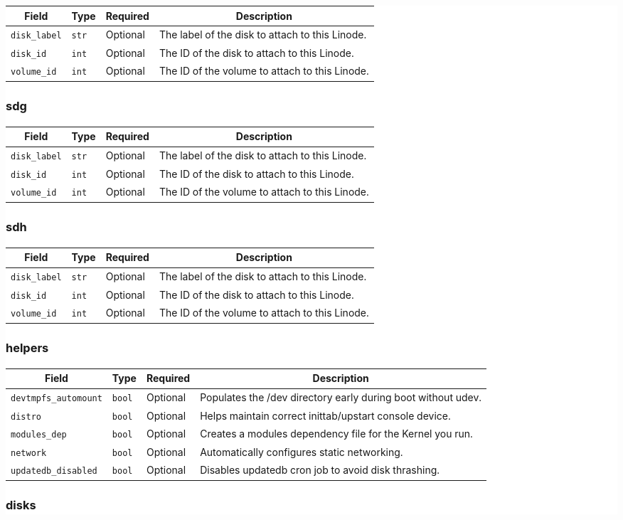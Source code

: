 | Field     | Type | Required | Description                                                                  |
|-----------|------|----------|------------------------------------------------------------------------------|
| `disk_label` | `str` | Optional | The label of the disk to attach to this Linode.   |
| `disk_id` | `int` | Optional | The ID of the disk to attach to this Linode.   |
| `volume_id` | `int` | Optional | The ID of the volume to attach to this Linode.   |





### sdg

| Field     | Type | Required | Description                                                                  |
|-----------|------|----------|------------------------------------------------------------------------------|
| `disk_label` | `str` | Optional | The label of the disk to attach to this Linode.   |
| `disk_id` | `int` | Optional | The ID of the disk to attach to this Linode.   |
| `volume_id` | `int` | Optional | The ID of the volume to attach to this Linode.   |





### sdh

| Field     | Type | Required | Description                                                                  |
|-----------|------|----------|------------------------------------------------------------------------------|
| `disk_label` | `str` | Optional | The label of the disk to attach to this Linode.   |
| `disk_id` | `int` | Optional | The ID of the disk to attach to this Linode.   |
| `volume_id` | `int` | Optional | The ID of the volume to attach to this Linode.   |





### helpers

| Field     | Type | Required | Description                                                                  |
|-----------|------|----------|------------------------------------------------------------------------------|
| `devtmpfs_automount` | `bool` | Optional | Populates the /dev directory early during boot without udev.   |
| `distro` | `bool` | Optional | Helps maintain correct inittab/upstart console device.   |
| `modules_dep` | `bool` | Optional | Creates a modules dependency file for the Kernel you run.   |
| `network` | `bool` | Optional | Automatically configures static networking.   |
| `updatedb_disabled` | `bool` | Optional | Disables updatedb cron job to avoid disk thrashing.   |





### disks
